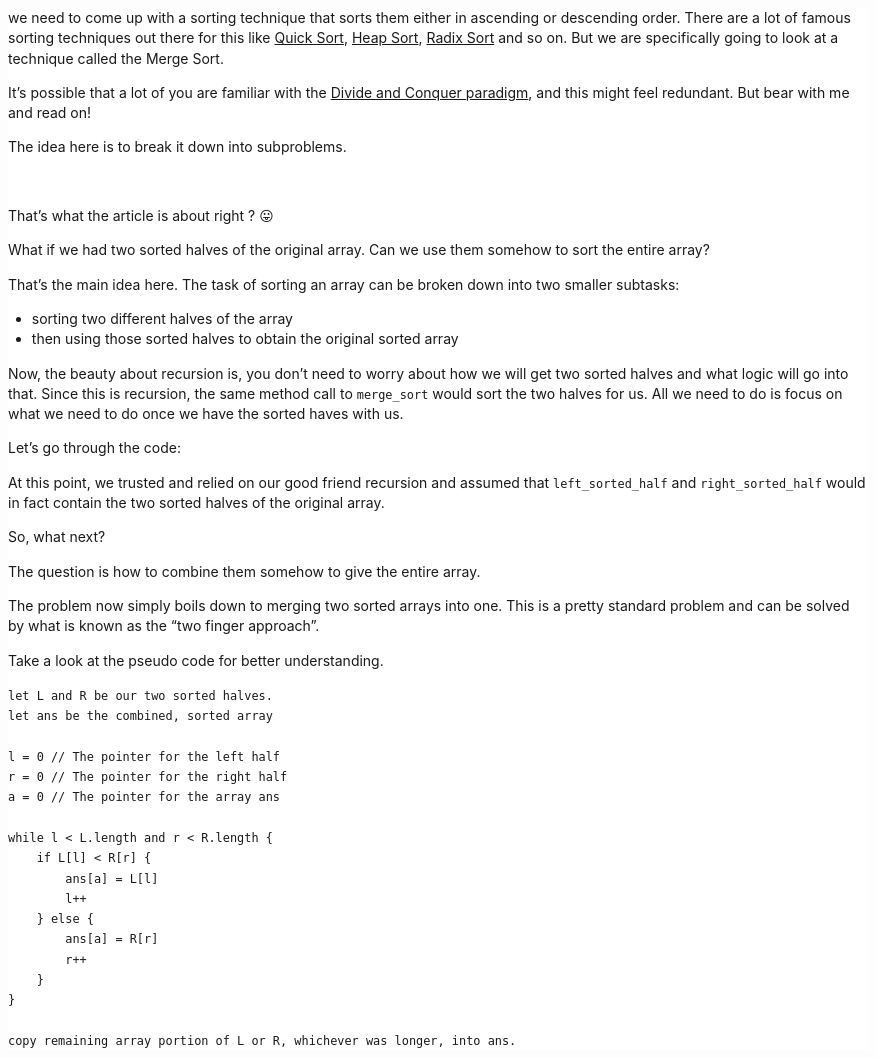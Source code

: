 we need to come up with a sorting technique that sorts them either in ascending or descending order. There are a lot of famous sorting techniques out there for this like [Quick Sort](https://en.wikipedia.org/wiki/Quicksort), [Heap Sort](https://en.wikipedia.org/wiki/Heapsort), [Radix Sort](https://en.wikipedia.org/wiki/Radix_sort) and so on. But we are specifically going to look at a technique called the Merge Sort.

It’s possible that a lot of you are familiar with the [Divide and Conquer paradigm](https://en.wikipedia.org/wiki/Divide_and_conquer_algorithm), and this might feel redundant. But bear with me and read on!

The idea here is to break it down into subproblems.

<figure class="align-center">
  <img src="{{ site.url }}{{ site.baseurl }}/assets/images/recursion-de/img-10.gif" alt="">
</figure>

That’s what the article is about right ? 😛

What if we had two sorted halves of the original array. Can we use them somehow to sort the entire array?

That’s the main idea here. The task of sorting an array can be broken down into two smaller subtasks:

* sorting two different halves of the array
* then using those sorted halves to obtain the original sorted array

Now, the beauty about recursion is, you don’t need to worry about how we will get two sorted halves and what logic will go into that. Since this is recursion, the same method call to `merge_sort` would sort the two halves for us. All we need to do is focus on what we need to do once we have the sorted haves with us.

Let’s go through the code:

<script src="https://gist.github.com/edorado93/35a3f34c1c13e736d717eb92c4c7073e#file-merge-sort-step1-py"></script>

At this point, we trusted and relied on our good friend recursion and assumed that `left_sorted_half` and `right_sorted_half` would in fact contain the two sorted halves of the original array.

So, what next?

The question is how to combine them somehow to give the entire array.

The problem now simply boils down to merging two sorted arrays into one. This is a pretty standard problem and can be solved by what is known as the “two finger approach”.

Take a look at the pseudo code for better understanding.

```
let L and R be our two sorted halves.   
let ans be the combined, sorted array

l = 0 // The pointer for the left half  
r = 0 // The pointer for the right half  
a = 0 // The pointer for the array ans

while l < L.length and r < R.length {  
    if L[l] < R[r] {  
        ans[a] = L[l]  
        l++  
    } else {  
        ans[a] = R[r]  
        r++  
    }  
}

copy remaining array portion of L or R, whichever was longer, into ans.
```
